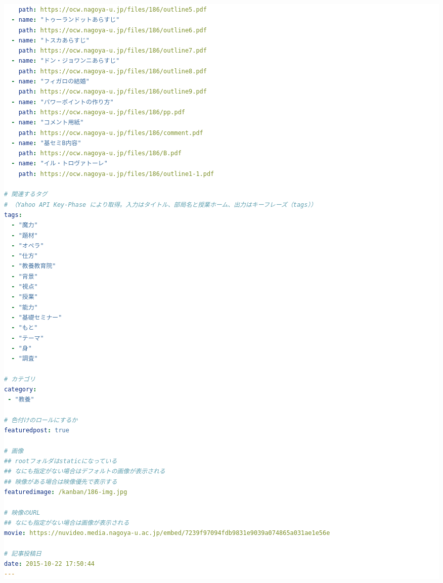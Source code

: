 ```yaml
    path: https://ocw.nagoya-u.jp/files/186/outline5.pdf
  - name: "トゥーランドットあらすじ" 
    path: https://ocw.nagoya-u.jp/files/186/outline6.pdf
  - name: "トスカあらすじ" 
    path: https://ocw.nagoya-u.jp/files/186/outline7.pdf
  - name: "ドン・ジョワンニあらすじ" 
    path: https://ocw.nagoya-u.jp/files/186/outline8.pdf
  - name: "フィガロの結婚" 
    path: https://ocw.nagoya-u.jp/files/186/outline9.pdf
  - name: "パワーポイントの作り方" 
    path: https://ocw.nagoya-u.jp/files/186/pp.pdf
  - name: "コメント用紙" 
    path: https://ocw.nagoya-u.jp/files/186/comment.pdf
  - name: "基セミB内容" 
    path: https://ocw.nagoya-u.jp/files/186/B.pdf
  - name: "イル・トロヴァトーレ" 
    path: https://ocw.nagoya-u.jp/files/186/outline1-1.pdf

# 関連するタグ
# （Yahoo API Key-Phase により取得。入力はタイトル、部局名と授業ホーム、出力はキーフレーズ（tags））
tags:
  - "魔力"
  - "題材"
  - "オペラ"
  - "仕方"
  - "教養教育院"
  - "背景"
  - "視点"
  - "授業"
  - "能力"
  - "基礎セミナー"
  - "もと"
  - "テーマ"
  - "身"
  - "調査"

# カテゴリ
category:
 - "教養"

# 色付けのロールにするか
featuredpost: true

# 画像
## rootフォルダはstaticになっている
## なにも指定がない場合はデフォルトの画像が表示される
## 映像がある場合は映像優先で表示する
featuredimage: /kanban/186-img.jpg

# 映像のURL
## なにも指定がない場合は画像が表示される
movie: https://nuvideo.media.nagoya-u.ac.jp/embed/7239f97094fdb9831e9039a074865a031ae1e56e

# 記事投稿日
date: 2015-10-22 17:50:44
---
```
